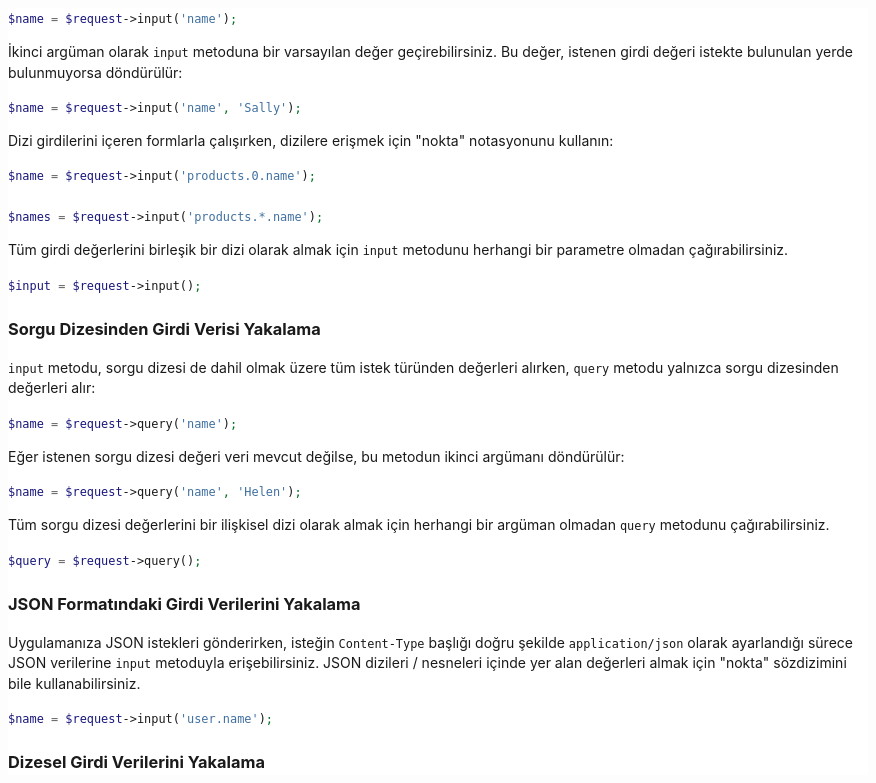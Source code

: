 ```php
$name = $request->input('name');
```

İkinci argüman olarak `input` metoduna bir varsayılan değer geçirebilirsiniz. Bu değer, istenen girdi değeri istekte bulunulan yerde bulunmuyorsa döndürülür:

```php
$name = $request->input('name', 'Sally');
```

Dizi girdilerini içeren formlarla çalışırken, dizilere erişmek için "nokta" notasyonunu kullanın:

```php
$name = $request->input('products.0.name');
 
$names = $request->input('products.*.name');
```

Tüm girdi değerlerini birleşik bir dizi olarak almak için `input` metodunu herhangi bir parametre olmadan çağırabilirsiniz.

```php
$input = $request->input();
```

### Sorgu Dizesinden Girdi Verisi Yakalama

`input` metodu, sorgu dizesi de dahil olmak üzere tüm istek türünden değerleri alırken, `query` metodu yalnızca sorgu dizesinden değerleri alır:

```php
$name = $request->query('name');
```

Eğer istenen sorgu dizesi değeri veri mevcut değilse, bu metodun ikinci argümanı döndürülür:

```php
$name = $request->query('name', 'Helen');
```

Tüm sorgu dizesi değerlerini bir ilişkisel dizi olarak almak için herhangi bir argüman olmadan `query` metodunu çağırabilirsiniz.

```php
$query = $request->query();
```

### JSON Formatındaki Girdi Verilerini Yakalama

Uygulamanıza JSON istekleri gönderirken, isteğin `Content-Type` başlığı doğru şekilde `application/json` olarak ayarlandığı sürece JSON verilerine `input` metoduyla erişebilirsiniz. JSON dizileri / nesneleri içinde yer alan değerleri almak için "nokta" sözdizimini bile kullanabilirsiniz.

```php
$name = $request->input('user.name');
```

### Dizesel Girdi Verilerini Yakalama

